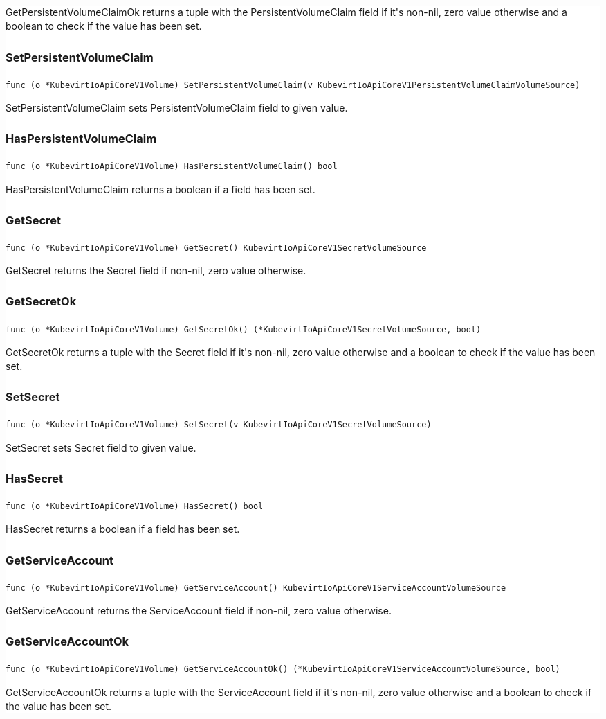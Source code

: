 GetPersistentVolumeClaimOk returns a tuple with the PersistentVolumeClaim field if it's non-nil, zero value otherwise
and a boolean to check if the value has been set.

### SetPersistentVolumeClaim

`func (o *KubevirtIoApiCoreV1Volume) SetPersistentVolumeClaim(v KubevirtIoApiCoreV1PersistentVolumeClaimVolumeSource)`

SetPersistentVolumeClaim sets PersistentVolumeClaim field to given value.

### HasPersistentVolumeClaim

`func (o *KubevirtIoApiCoreV1Volume) HasPersistentVolumeClaim() bool`

HasPersistentVolumeClaim returns a boolean if a field has been set.

### GetSecret

`func (o *KubevirtIoApiCoreV1Volume) GetSecret() KubevirtIoApiCoreV1SecretVolumeSource`

GetSecret returns the Secret field if non-nil, zero value otherwise.

### GetSecretOk

`func (o *KubevirtIoApiCoreV1Volume) GetSecretOk() (*KubevirtIoApiCoreV1SecretVolumeSource, bool)`

GetSecretOk returns a tuple with the Secret field if it's non-nil, zero value otherwise
and a boolean to check if the value has been set.

### SetSecret

`func (o *KubevirtIoApiCoreV1Volume) SetSecret(v KubevirtIoApiCoreV1SecretVolumeSource)`

SetSecret sets Secret field to given value.

### HasSecret

`func (o *KubevirtIoApiCoreV1Volume) HasSecret() bool`

HasSecret returns a boolean if a field has been set.

### GetServiceAccount

`func (o *KubevirtIoApiCoreV1Volume) GetServiceAccount() KubevirtIoApiCoreV1ServiceAccountVolumeSource`

GetServiceAccount returns the ServiceAccount field if non-nil, zero value otherwise.

### GetServiceAccountOk

`func (o *KubevirtIoApiCoreV1Volume) GetServiceAccountOk() (*KubevirtIoApiCoreV1ServiceAccountVolumeSource, bool)`

GetServiceAccountOk returns a tuple with the ServiceAccount field if it's non-nil, zero value otherwise
and a boolean to check if the value has been set.
